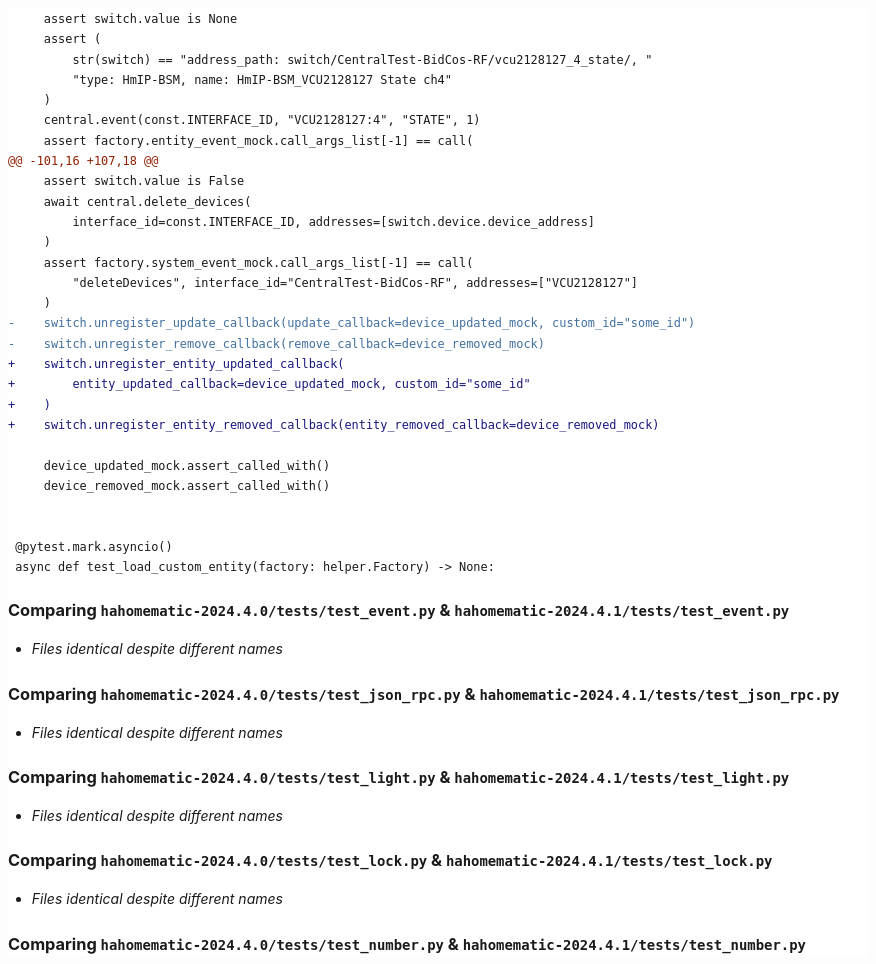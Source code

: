 ```diff
     assert switch.value is None
     assert (
         str(switch) == "address_path: switch/CentralTest-BidCos-RF/vcu2128127_4_state/, "
         "type: HmIP-BSM, name: HmIP-BSM_VCU2128127 State ch4"
     )
     central.event(const.INTERFACE_ID, "VCU2128127:4", "STATE", 1)
     assert factory.entity_event_mock.call_args_list[-1] == call(
@@ -101,16 +107,18 @@
     assert switch.value is False
     await central.delete_devices(
         interface_id=const.INTERFACE_ID, addresses=[switch.device.device_address]
     )
     assert factory.system_event_mock.call_args_list[-1] == call(
         "deleteDevices", interface_id="CentralTest-BidCos-RF", addresses=["VCU2128127"]
     )
-    switch.unregister_update_callback(update_callback=device_updated_mock, custom_id="some_id")
-    switch.unregister_remove_callback(remove_callback=device_removed_mock)
+    switch.unregister_entity_updated_callback(
+        entity_updated_callback=device_updated_mock, custom_id="some_id"
+    )
+    switch.unregister_entity_removed_callback(entity_removed_callback=device_removed_mock)
 
     device_updated_mock.assert_called_with()
     device_removed_mock.assert_called_with()
 
 
 @pytest.mark.asyncio()
 async def test_load_custom_entity(factory: helper.Factory) -> None:
```

### Comparing `hahomematic-2024.4.0/tests/test_event.py` & `hahomematic-2024.4.1/tests/test_event.py`

 * *Files identical despite different names*

### Comparing `hahomematic-2024.4.0/tests/test_json_rpc.py` & `hahomematic-2024.4.1/tests/test_json_rpc.py`

 * *Files identical despite different names*

### Comparing `hahomematic-2024.4.0/tests/test_light.py` & `hahomematic-2024.4.1/tests/test_light.py`

 * *Files identical despite different names*

### Comparing `hahomematic-2024.4.0/tests/test_lock.py` & `hahomematic-2024.4.1/tests/test_lock.py`

 * *Files identical despite different names*

### Comparing `hahomematic-2024.4.0/tests/test_number.py` & `hahomematic-2024.4.1/tests/test_number.py`
